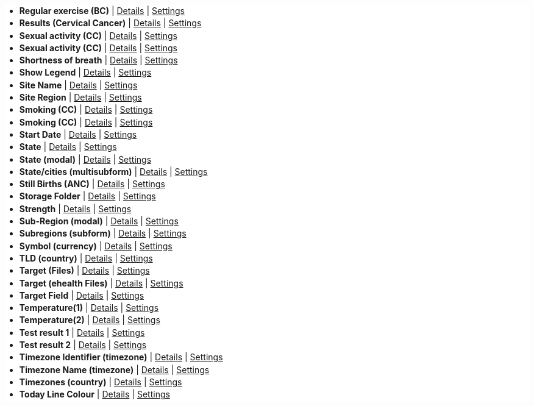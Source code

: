  - **Regular exercise (BC)** | [Details](src/field/d0d5d65b-34b7-4c1b-9a3a-f2a94af75a41) | [Settings](src/field/d0d5d65b-34b7-4c1b-9a3a-f2a94af75a41/item.json)
 - **Results (Cervical Cancer)** | [Details](src/field/27a1ce7c-2018-4247-83c5-094a91ce0c6e) | [Settings](src/field/27a1ce7c-2018-4247-83c5-094a91ce0c6e/item.json)
 - **Sexual activity (CC)** | [Details](src/field/b7ba67ad-19e1-44fc-a5a5-3f8e476bce34) | [Settings](src/field/b7ba67ad-19e1-44fc-a5a5-3f8e476bce34/item.json)
 - **Sexual activity (CC)** | [Details](src/field/3db79914-b95a-4454-99ca-4551f98746dc) | [Settings](src/field/3db79914-b95a-4454-99ca-4551f98746dc/item.json)
 - **Shortness of breath** | [Details](src/field/1b8f9cbe-1ef5-4386-acab-6ab6f66d965a) | [Settings](src/field/1b8f9cbe-1ef5-4386-acab-6ab6f66d965a/item.json)
 - **Show Legend** | [Details](src/field/dc416a4a-a19f-4ef5-a703-e2334df42efd) | [Settings](src/field/dc416a4a-a19f-4ef5-a703-e2334df42efd/item.json)
 - **Site Name** | [Details](src/field/e107397a-fff0-48c7-9f12-eb4d84d83f52) | [Settings](src/field/e107397a-fff0-48c7-9f12-eb4d84d83f52/item.json)
 - **Site Region** | [Details](src/field/c3d1de6b-c20c-47ba-a2c4-1ffa001a0df4) | [Settings](src/field/c3d1de6b-c20c-47ba-a2c4-1ffa001a0df4/item.json)
 - **Smoking (CC)** | [Details](src/field/06aec93c-d6de-465d-b3dc-bf028105a0ab) | [Settings](src/field/06aec93c-d6de-465d-b3dc-bf028105a0ab/item.json)
 - **Smoking (CC)** | [Details](src/field/2a3ebb66-9c30-4897-aa2c-d914c2823a83) | [Settings](src/field/2a3ebb66-9c30-4897-aa2c-d914c2823a83/item.json)
 - **Start Date** | [Details](src/field/7780516e-24ad-4556-804f-7644c45ef3b6) | [Settings](src/field/7780516e-24ad-4556-804f-7644c45ef3b6/item.json)
 - **State** | [Details](src/field/ef4b98c9-09b8-4dc9-9940-415c4e913ae1) | [Settings](src/field/ef4b98c9-09b8-4dc9-9940-415c4e913ae1/item.json)
 - **State (modal)** | [Details](src/field/1e666136-800a-486d-a8e8-13a054b7acde) | [Settings](src/field/1e666136-800a-486d-a8e8-13a054b7acde/item.json)
 - **State/cities (multisubform)** | [Details](src/field/9a21f28b-b818-4cc5-b18a-c3fa33a5876d) | [Settings](src/field/9a21f28b-b818-4cc5-b18a-c3fa33a5876d/item.json)
 - **Still Births (ANC)** | [Details](src/field/8c1602bc-7fa2-4a77-88d1-ad46aad9fac0) | [Settings](src/field/8c1602bc-7fa2-4a77-88d1-ad46aad9fac0/item.json)
 - **Storage Folder** | [Details](src/field/523f91f8-ca60-44f7-9de0-645549967095) | [Settings](src/field/523f91f8-ca60-44f7-9de0-645549967095/item.json)
 - **Strength** | [Details](src/field/7cbf273d-c9a4-4795-85d5-e4abb0710a60) | [Settings](src/field/7cbf273d-c9a4-4795-85d5-e4abb0710a60/item.json)
 - **Sub-Region (modal)** | [Details](src/field/19b4a840-cf4e-4012-8fae-b1439af74f5a) | [Settings](src/field/19b4a840-cf4e-4012-8fae-b1439af74f5a/item.json)
 - **Subregions (subform)** | [Details](src/field/cb04e362-61c0-4a07-8d80-d13b6939a72c) | [Settings](src/field/cb04e362-61c0-4a07-8d80-d13b6939a72c/item.json)
 - **Symbol (currency)** | [Details](src/field/c9a4c765-a0f9-42da-8fa9-df41ab70c448) | [Settings](src/field/c9a4c765-a0f9-42da-8fa9-df41ab70c448/item.json)
 - **TLD (country)** | [Details](src/field/c4c23fad-fd03-41cc-b5db-25f60b8ee11f) | [Settings](src/field/c4c23fad-fd03-41cc-b5db-25f60b8ee11f/item.json)
 - **Target (Files)** | [Details](src/field/e24026ef-294a-48e5-9be0-3f95dcb2b66b) | [Settings](src/field/e24026ef-294a-48e5-9be0-3f95dcb2b66b/item.json)
 - **Target (ehealth Files)** | [Details](src/field/79d8b21a-ebd2-4cfe-95e8-e77ef52935d4) | [Settings](src/field/79d8b21a-ebd2-4cfe-95e8-e77ef52935d4/item.json)
 - **Target Field** | [Details](src/field/7d613846-8f1e-43f4-8bb9-1fcdbb473fa5) | [Settings](src/field/7d613846-8f1e-43f4-8bb9-1fcdbb473fa5/item.json)
 - **Temperature(1)** | [Details](src/field/b3eb79d9-2afc-47b8-bf0e-c9617c8d1ab2) | [Settings](src/field/b3eb79d9-2afc-47b8-bf0e-c9617c8d1ab2/item.json)
 - **Temperature(2)** | [Details](src/field/e0453013-965a-41d8-94be-4d3d1934e1fd) | [Settings](src/field/e0453013-965a-41d8-94be-4d3d1934e1fd/item.json)
 - **Test result 1** | [Details](src/field/19dc2c3d-6622-40c3-b0dc-9e996df9f6a6) | [Settings](src/field/19dc2c3d-6622-40c3-b0dc-9e996df9f6a6/item.json)
 - **Test result 2** | [Details](src/field/4f225d06-232a-4cc9-9a57-e91b863f17b7) | [Settings](src/field/4f225d06-232a-4cc9-9a57-e91b863f17b7/item.json)
 - **Timezone Identifier (timezone)** | [Details](src/field/c20d4692-6e97-4441-83bd-561b73730407) | [Settings](src/field/c20d4692-6e97-4441-83bd-561b73730407/item.json)
 - **Timezone Name (timezone)** | [Details](src/field/f921d762-f5f1-4811-b1f5-71840c003a4e) | [Settings](src/field/f921d762-f5f1-4811-b1f5-71840c003a4e/item.json)
 - **Timezones (country)** | [Details](src/field/c803e176-923f-43a8-a542-12e27619a5f2) | [Settings](src/field/c803e176-923f-43a8-a542-12e27619a5f2/item.json)
 - **Today Line Colour** | [Details](src/field/cb60a327-5ce5-4b48-a8e0-27321022bf40) | [Settings](src/field/cb60a327-5ce5-4b48-a8e0-27321022bf40/item.json)